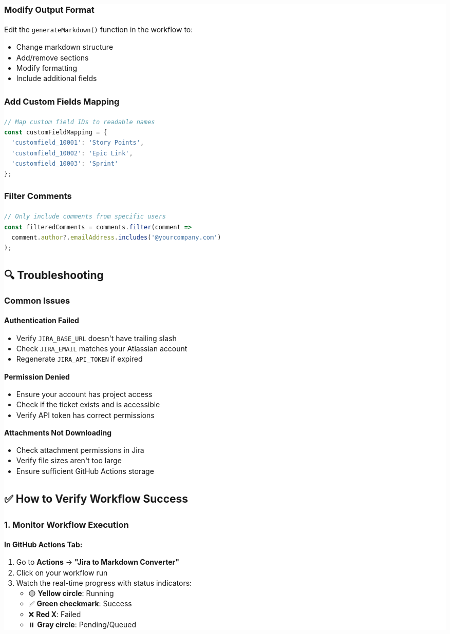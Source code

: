 ### Modify Output Format

Edit the `generateMarkdown()` function in the workflow to:
- Change markdown structure
- Add/remove sections
- Modify formatting
- Include additional fields

### Add Custom Fields Mapping

```javascript
// Map custom field IDs to readable names
const customFieldMapping = {
  'customfield_10001': 'Story Points',
  'customfield_10002': 'Epic Link',
  'customfield_10003': 'Sprint'
};
```

### Filter Comments

```javascript
// Only include comments from specific users
const filteredComments = comments.filter(comment => 
  comment.author?.emailAddress.includes('@yourcompany.com')
);
```

## 🔍 Troubleshooting

### Common Issues

**Authentication Failed**
- Verify `JIRA_BASE_URL` doesn't have trailing slash
- Check `JIRA_EMAIL` matches your Atlassian account
- Regenerate `JIRA_API_TOKEN` if expired

**Permission Denied**
- Ensure your account has project access
- Check if the ticket exists and is accessible
- Verify API token has correct permissions

**Attachments Not Downloading**
- Check attachment permissions in Jira
- Verify file sizes aren't too large
- Ensure sufficient GitHub Actions storage

## ✅ How to Verify Workflow Success

### 1. Monitor Workflow Execution

**In GitHub Actions Tab:**
1. Go to **Actions** → **"Jira to Markdown Converter"**
2. Click on your workflow run
3. Watch the real-time progress with status indicators:
   - 🟡 **Yellow circle**: Running
   - ✅ **Green checkmark**: Success
   - ❌ **Red X**: Failed
   - ⏸️ **Gray circle**: Pending/Queued
